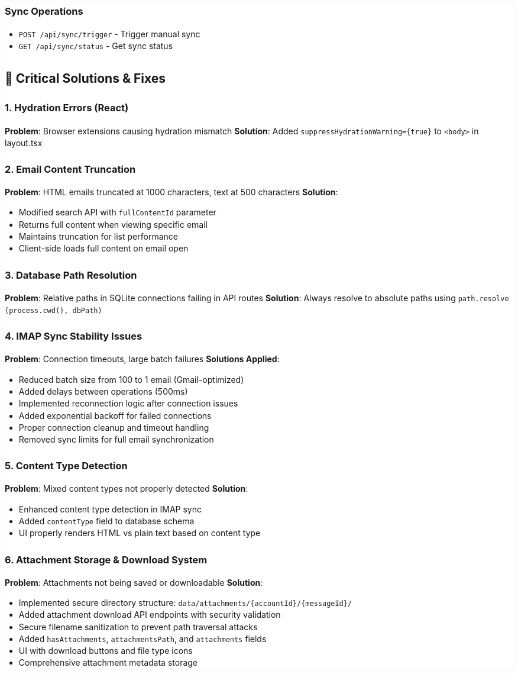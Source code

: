 ### Sync Operations
- `POST /api/sync/trigger` - Trigger manual sync
- `GET /api/sync/status` - Get sync status

## 🔧 Critical Solutions & Fixes

### 1. Hydration Errors (React)
**Problem**: Browser extensions causing hydration mismatch
**Solution**: Added `suppressHydrationWarning={true}` to `<body>` in layout.tsx

### 2. Email Content Truncation
**Problem**: HTML emails truncated at 1000 characters, text at 500 characters
**Solution**: 
- Modified search API with `fullContentId` parameter
- Returns full content when viewing specific email
- Maintains truncation for list performance
- Client-side loads full content on email open

### 3. Database Path Resolution
**Problem**: Relative paths in SQLite connections failing in API routes
**Solution**: Always resolve to absolute paths using `path.resolve(process.cwd(), dbPath)`

### 4. IMAP Sync Stability Issues
**Problem**: Connection timeouts, large batch failures
**Solutions Applied**:
- Reduced batch size from 100 to 1 email (Gmail-optimized)
- Added delays between operations (500ms)
- Implemented reconnection logic after connection issues
- Added exponential backoff for failed connections
- Proper connection cleanup and timeout handling
- Removed sync limits for full email synchronization

### 5. Content Type Detection
**Problem**: Mixed content types not properly detected
**Solution**: 
- Enhanced content type detection in IMAP sync
- Added `contentType` field to database schema
- UI properly renders HTML vs plain text based on content type

### 6. Attachment Storage & Download System
**Problem**: Attachments not being saved or downloadable
**Solution**:
- Implemented secure directory structure: `data/attachments/{accountId}/{messageId}/`
- Added attachment download API endpoints with security validation
- Secure filename sanitization to prevent path traversal attacks
- Added `hasAttachments`, `attachmentsPath`, and `attachments` fields
- UI with download buttons and file type icons
- Comprehensive attachment metadata storage
